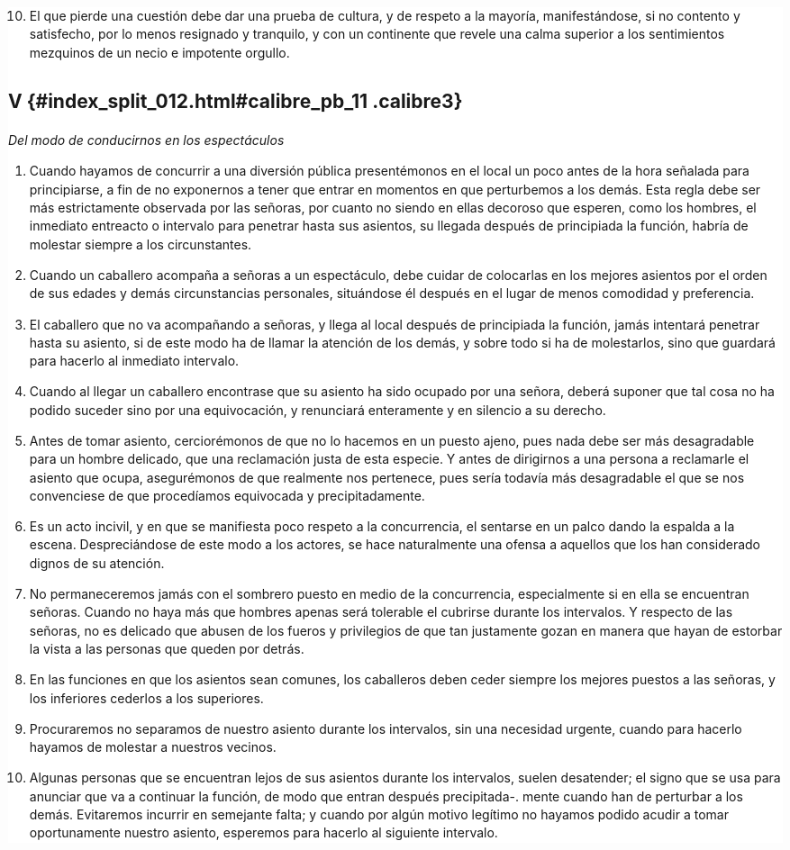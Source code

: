 10.   El que pierde una cuestión debe dar una prueba de cultura, y de respeto a la mayoría, manifestándose, si no contento y satisfecho, por lo menos resignado y tranquilo, y con un continente que revele una calma superior a los sentimientos mezquinos de un necio e impotente orgullo.  

**V** {#index_split_012.html#calibre_pb_11 .calibre3}
-----

*Del modo de conducirnos en los espectáculos*

1.   Cuando hayamos de concurrir a una diversión pública presentémonos en el local un poco antes de la hora señalada para principiarse, a fin de no exponernos a tener que entrar en momentos en que perturbemos a los demás. Esta regla debe ser más estrictamente observada por las señoras, por cuanto no siendo en ellas decoroso que esperen, como los hombres, el inmediato entreacto o intervalo para penetrar hasta sus asientos, su llegada después de principiada la función, habría de molestar siempre a los circunstantes.

2.   Cuando un caballero acompaña a señoras a un espectáculo, debe cuidar de colocarlas en los mejores asientos por el orden de sus edades y demás circunstancias personales, situándose él después en el lugar de menos comodidad y preferencia.

3.   El caballero que no va acompañando a señoras, y llega al local después de principiada la función, jamás intentará penetrar hasta su asiento, si de este modo ha de llamar la atención de los demás, y sobre todo si ha de molestarlos, sino que guardará para hacerlo al inmediato intervalo.

4.   Cuando al llegar un caballero encontrase que su asiento ha sido ocupado por una señora, deberá suponer que tal cosa no ha podido suceder sino por una equivocación, y renunciará enteramente y en silencio a su derecho.

5.   Antes de tomar asiento, cerciorémonos de que no lo hacemos en un puesto ajeno, pues nada debe ser más desagradable para un hombre delicado, que una reclamación justa de esta especie. Y antes de dirigirnos a una persona a reclamarle el asiento que ocupa, asegurémonos de que realmente nos pertenece, pues sería todavía más desagradable el que se nos convenciese de que procedíamos equivocada y precipitadamente.

6.   Es un acto incivil, y en que se manifiesta poco respeto a la concurrencia, el sentarse en un palco dando la espalda a la escena.
Despreciándose de este modo a los actores, se hace naturalmente una ofensa a aquellos que los han considerado dignos de su atención.

7.   No permaneceremos jamás con el sombrero puesto en medio de la concurrencia, especialmente si en ella se encuentran señoras. Cuando no haya más que hombres apenas será tolerable el cubrirse durante los intervalos. Y respecto de las señoras, no es delicado que abusen de los fueros y privilegios de que tan justamente gozan en manera que hayan de estorbar la vista a las personas que queden por detrás.

8.   En las funciones en que los asientos sean comunes, los caballeros deben ceder siempre los mejores puestos a las señoras, y los inferiores cederlos a los superiores.

9.   Procuraremos no separamos de nuestro asiento durante los intervalos, sin una necesidad urgente, cuando para hacerlo hayamos de molestar a nuestros vecinos. 

10.   Algunas personas que se encuentran lejos de sus asientos durante los intervalos, suelen desatender; el signo que se usa para anunciar que va a continuar la función, de modo que entran después precipitada-. mente cuando han de perturbar a los demás. Evitaremos incurrir en semejante falta; y cuando por algún motivo legítimo no hayamos podido acudir a tomar oportunamente nuestro asiento, esperemos para hacerlo al siguiente intervalo.
